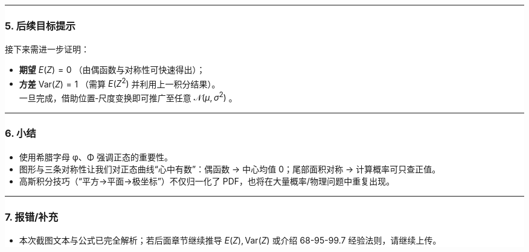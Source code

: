 * * *

### 5\. 后续目标提示

接下来需进一步证明：

*   **期望**  $E(Z)=0$ （由偶函数与对称性可快速得出）；
*   **方差**  $\mathrm{Var}(Z)=1$ （需算  $E(Z^{2})$  并利用上一积分结果）。  
    一旦完成，借助位置‑尺度变换即可推广至任意  $\mathcal N(\mu,\sigma^{2})$ 。

* * *

### 6\. 小结

*   使用希腊字母 φ、Φ 强调正态的重要性。
*   图形与三条对称性让我们对正态曲线“心中有数”：偶函数 → 中心均值 0；尾部面积对称 → 计算概率可只查正值。
*   高斯积分技巧（“平方→平面→极坐标”）不仅归一化了 PDF，也将在大量概率/物理问题中重复出现。

* * *

### 7\. 报错/补充

*   本次截图文本与公式已完全解析；若后面章节继续推导  $E(Z),\mathrm{Var}(Z)$  或介绍 68-95-99.7 经验法则，请继续上传。
